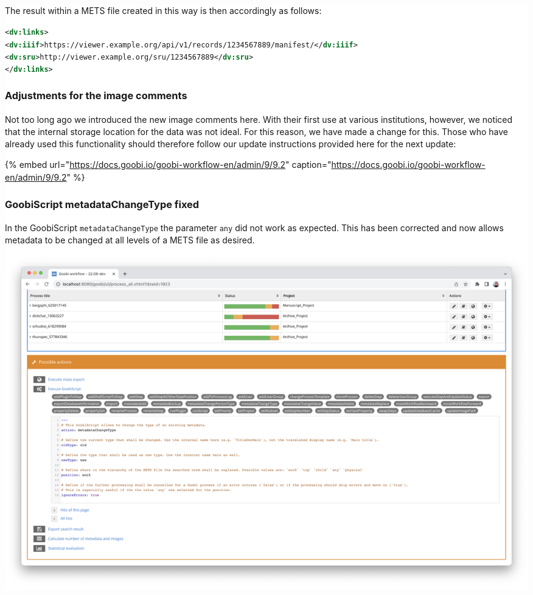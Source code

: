 The result within a METS file created in this way is then accordingly as follows:

```xml
<dv:links>
<dv:iiif>https://viewer.example.org/api/v1/records/1234567889/manifest/</dv:iiif>
<dv:sru>http://viewer.example.org/sru/1234567889</dv:sru>
</dv:links>
```


### Adjustments for the image comments
Not too long ago we introduced the new image comments here. With their first use at various institutions, however, we noticed that the internal storage location for the data was not ideal. For this reason, we have made a change for this. Those who have already used this functionality should therefore follow our update instructions provided here for the next update:

{% embed url="https://docs.goobi.io/goobi-workflow-en/admin/9/9.2" caption="https://docs.goobi.io/goobi-workflow-en/admin/9/9.2" %}


### GoobiScript metadataChangeType fixed
In the GoobiScript `metadataChangeType` the parameter `any` did not work as expected. This has been corrected and now allows metadata to be changed at all levels of a METS file as desired. 

![GoobiScript metadataChangeType](2207_goobiscript1_en.png)
